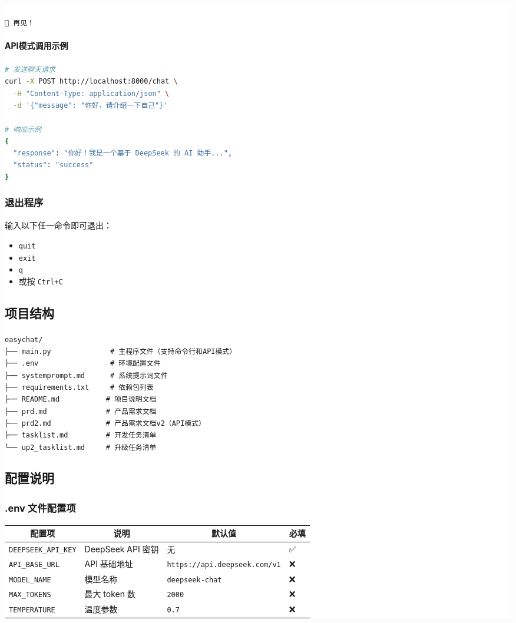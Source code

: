 ```

👋 再见！
```

#### API模式调用示例
```bash
# 发送聊天请求
curl -X POST http://localhost:8000/chat \
  -H "Content-Type: application/json" \
  -d '{"message": "你好，请介绍一下自己"}'

# 响应示例
{
  "response": "你好！我是一个基于 DeepSeek 的 AI 助手...",
  "status": "success"
}
```

### 退出程序

输入以下任一命令即可退出：
- `quit`
- `exit`
- `q`
- 或按 `Ctrl+C`

## 项目结构

```
easychat/
├── main.py              # 主程序文件（支持命令行和API模式）
├── .env                 # 环境配置文件
├── systemprompt.md      # 系统提示词文件
├── requirements.txt     # 依赖包列表
├── README.md           # 项目说明文档
├── prd.md              # 产品需求文档
├── prd2.md             # 产品需求文档v2（API模式）
├── tasklist.md         # 开发任务清单
└── up2_tasklist.md     # 升级任务清单
```

## 配置说明

### .env 文件配置项

| 配置项 | 说明 | 默认值 | 必填 |
|--------|------|--------|------|
| `DEEPSEEK_API_KEY` | DeepSeek API 密钥 | 无 | ✅ |
| `API_BASE_URL` | API 基础地址 | `https://api.deepseek.com/v1` | ❌ |
| `MODEL_NAME` | 模型名称 | `deepseek-chat` | ❌ |
| `MAX_TOKENS` | 最大 token 数 | `2000` | ❌ |
| `TEMPERATURE` | 温度参数 | `0.7` | ❌ |
